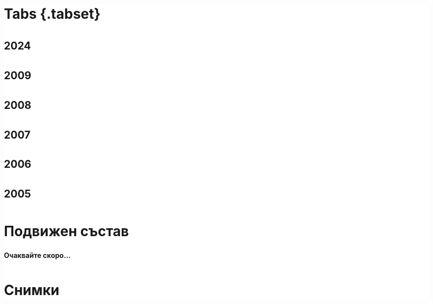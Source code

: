 
# Tabs {.tabset}

## 2024
<iframe src="https://sofia.walnutphp.com/explans?from=2024&to=2024&days%5B%5D=d&days%5B%5D=pp&days%5B%5D=p&garage=elektro&vehicle=tram&quarters%5B%5D=1&quarters%5B%5D=2&quarters%5B%5D=3&quarters%5B%5D=4&line%5B%5D=tram_15&dayh=1&nofilter=1" title="Разписания" scrolling="no" frameborder="0" style="width: 100%; height: 200px"></iframe>


## 2009
<iframe src="https://sofia.walnutphp.com/explans?from=2009&to=2009&days%5B%5D=d&days%5B%5D=pp&days%5B%5D=p&garage=elektro&vehicle=tram&quarters%5B%5D=1&quarters%5B%5D=2&quarters%5B%5D=3&quarters%5B%5D=4&line%5B%5D=tram_15&dayh=1&nofilter=1" title="Разписания" scrolling="no" frameborder="0" style="width: 100%; height: 200px"></iframe>

## 2008
<iframe src="https://sofia.walnutphp.com/explans?from=2008&to=2008&days%5B%5D=d&days%5B%5D=pp&days%5B%5D=p&garage=elektro&vehicle=tram&quarters%5B%5D=1&quarters%5B%5D=2&quarters%5B%5D=3&quarters%5B%5D=4&line%5B%5D=tram_15&dayh=1&nofilter=1" title="Разписания" scrolling="no" frameborder="0" style="width: 100%; height: 200px"></iframe>

## 2007
<iframe src="https://sofia.walnutphp.com/explans?from=2007&to=2007&days%5B%5D=d&days%5B%5D=pp&days%5B%5D=p&garage=elektro&vehicle=tram&quarters%5B%5D=1&quarters%5B%5D=2&quarters%5B%5D=3&quarters%5B%5D=4&line%5B%5D=tram_15&dayh=1&nofilter=1" title="Разписания" scrolling="no" frameborder="0" style="width: 100%; height: 200px"></iframe>

## 2006
<iframe src="https://sofia.walnutphp.com/explans?from=2006&to=2006&days%5B%5D=d&days%5B%5D=pp&days%5B%5D=p&garage=elektro&vehicle=tram&quarters%5B%5D=1&quarters%5B%5D=2&quarters%5B%5D=3&quarters%5B%5D=4&line%5B%5D=tram_15&dayh=1&nofilter=1" title="Разписания" scrolling="no" frameborder="0" style="width: 100%; height: 200px"></iframe>

## 2005
<iframe src="https://sofia.walnutphp.com/explans?from=2005&to=2005&days%5B%5D=d&days%5B%5D=pp&days%5B%5D=p&garage=elektro&vehicle=tram&quarters%5B%5D=1&quarters%5B%5D=2&quarters%5B%5D=3&quarters%5B%5D=4&line%5B%5D=tram_15&dayh=1&nofilter=1" title="Разписания" scrolling="no" frameborder="0" style="width: 100%; height: 200px"></iframe>



# **Подвижен състав**

**Очаквайте скоро…**

# Снимки
  